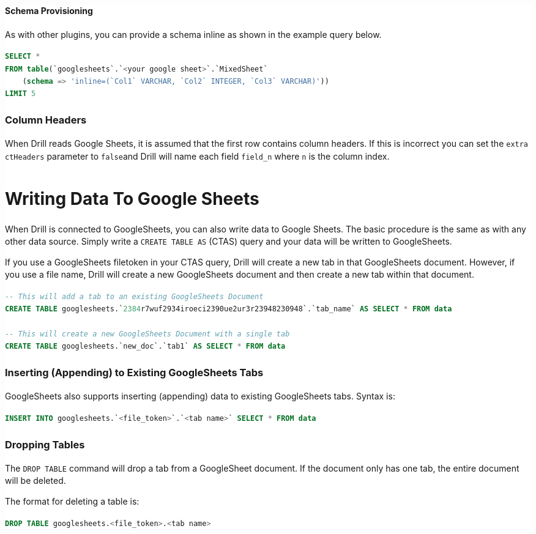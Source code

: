 #### Schema Provisioning
As with other plugins, you can provide a schema inline as shown in the example query below.

```sql
SELECT *
FROM table(`googlesheets`.`<your google sheet>`.`MixedSheet`
    (schema => 'inline=(`Col1` VARCHAR, `Col2` INTEGER, `Col3` VARCHAR)'))
LIMIT 5
```

### Column Headers
When Drill reads Google Sheets, it is assumed that the first row contains column headers.
If this is incorrect you can set the `extractHeaders` parameter to `false`and Drill will name each field `field_n` where `n` is the column index.

# Writing Data To Google Sheets
When Drill is connected to GoogleSheets, you can also write data to Google Sheets. The basic procedure is
the same as with any other data source.  Simply write a `CREATE TABLE AS` (CTAS) query and your data will be
written to GoogleSheets.

If you use a GoogleSheets filetoken in your CTAS query, Drill will create a new tab in that GoogleSheets document. However, if you use a file name, Drill will create a new GoogleSheets document and then create a new tab within that document.  

```sql
-- This will add a tab to an existing GoogleSheets Document
CREATE TABLE googlesheets.`2384r7wuf2934iroeci2390ue2ur3r23948230948`.`tab_name` AS SELECT * FROM data

-- This will create a new GoogleSheets Document with a single tab
CREATE TABLE googlesheets.`new_doc`.`tab1` AS SELECT * FROM data

```

### Inserting (Appending) to Existing GoogleSheets Tabs
GoogleSheets also supports inserting (appending) data to existing GoogleSheets tabs.  Syntax is:

```sql
INSERT INTO googlesheets.`<file_token>`.`<tab name>` SELECT * FROM data
```


### Dropping Tables
The `DROP TABLE` command will drop a tab from a GoogleSheet document.  If the document only has one tab, the entire document will be deleted.

The format for deleting a table is:

```sql
DROP TABLE googlesheets.<file_token>.<tab name>
```
